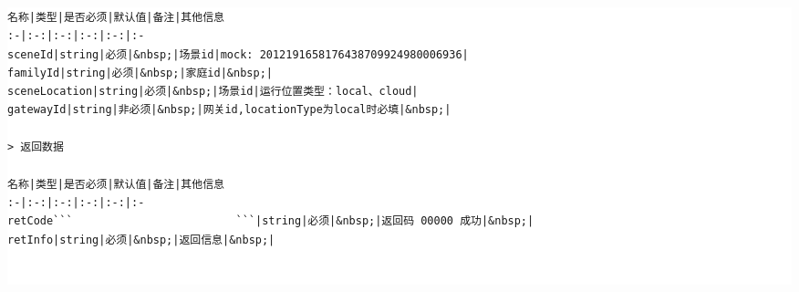 ```
名称|类型|是否必须|默认值|备注|其他信息
:-|:-:|:-:|:-:|:-:|:-
sceneId|string|必须|&nbsp;|场景id|mock: 2012191658176438709924980006936|
familyId|string|必须|&nbsp;|家庭id|&nbsp;|
sceneLocation|string|必须|&nbsp;|场景id|运行位置类型：local、cloud|
gatewayId|string|非必须|&nbsp;|网关id,locationType为local时必填|&nbsp;|

> 返回数据

名称|类型|是否必须|默认值|备注|其他信息
:-|:-:|:-:|:-:|:-:|:-
retCode```                         ```|string|必须|&nbsp;|返回码 00000 成功|&nbsp;|
retInfo|string|必须|&nbsp;|返回信息|&nbsp;|



